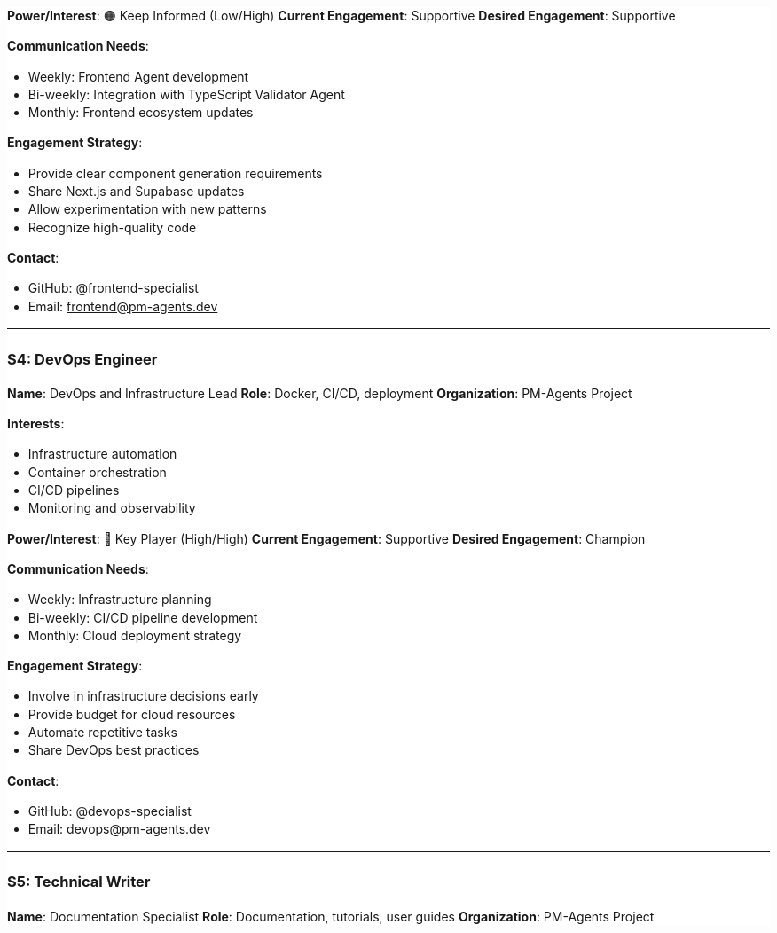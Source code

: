 **Power/Interest**: 🟠 Keep Informed (Low/High)
**Current Engagement**: Supportive
**Desired Engagement**: Supportive

**Communication Needs**:
- Weekly: Frontend Agent development
- Bi-weekly: Integration with TypeScript Validator Agent
- Monthly: Frontend ecosystem updates

**Engagement Strategy**:
- Provide clear component generation requirements
- Share Next.js and Supabase updates
- Allow experimentation with new patterns
- Recognize high-quality code

**Contact**:
- GitHub: @frontend-specialist
- Email: frontend@pm-agents.dev

---

### S4: DevOps Engineer
**Name**: DevOps and Infrastructure Lead
**Role**: Docker, CI/CD, deployment
**Organization**: PM-Agents Project

**Interests**:
- Infrastructure automation
- Container orchestration
- CI/CD pipelines
- Monitoring and observability

**Power/Interest**: 🔴 Key Player (High/High)
**Current Engagement**: Supportive
**Desired Engagement**: Champion

**Communication Needs**:
- Weekly: Infrastructure planning
- Bi-weekly: CI/CD pipeline development
- Monthly: Cloud deployment strategy

**Engagement Strategy**:
- Involve in infrastructure decisions early
- Provide budget for cloud resources
- Automate repetitive tasks
- Share DevOps best practices

**Contact**:
- GitHub: @devops-specialist
- Email: devops@pm-agents.dev

---

### S5: Technical Writer
**Name**: Documentation Specialist
**Role**: Documentation, tutorials, user guides
**Organization**: PM-Agents Project
